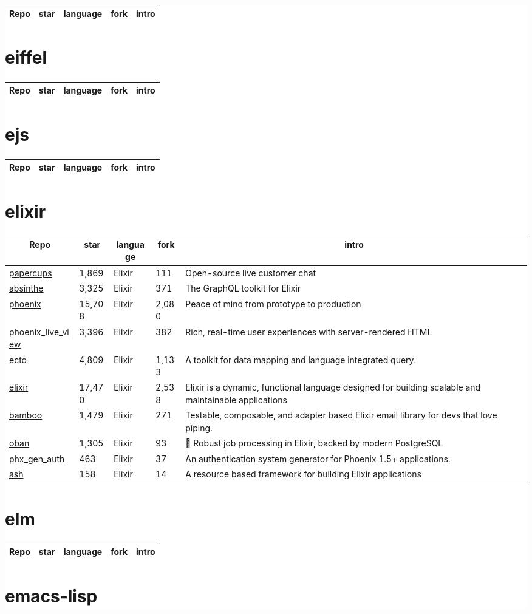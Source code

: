 Repo|star|language|fork|intro
-|-|-|-|-



# eiffel

Repo|star|language|fork|intro
-|-|-|-|-



# ejs

Repo|star|language|fork|intro
-|-|-|-|-



# elixir

Repo|star|language|fork|intro
-|-|-|-|-
[papercups](https://github.com/papercups-io/papercups)|1,869|Elixir|111|Open-source live customer chat
[absinthe](https://github.com/absinthe-graphql/absinthe)|3,325|Elixir|371|The GraphQL toolkit for Elixir
[phoenix](https://github.com/phoenixframework/phoenix)|15,708|Elixir|2,080|Peace of mind from prototype to production
[phoenix_live_view](https://github.com/phoenixframework/phoenix_live_view)|3,396|Elixir|382|Rich, real-time user experiences with server-rendered HTML
[ecto](https://github.com/elixir-ecto/ecto)|4,809|Elixir|1,133|A toolkit for data mapping and language integrated query.
[elixir](https://github.com/elixir-lang/elixir)|17,470|Elixir|2,538|Elixir is a dynamic, functional language designed for building scalable and maintainable applications
[bamboo](https://github.com/thoughtbot/bamboo)|1,479|Elixir|271|Testable, composable, and adapter based Elixir email library for devs that love piping.
[oban](https://github.com/sorentwo/oban)|1,305|Elixir|93|💎 Robust job processing in Elixir, backed by modern PostgreSQL
[phx_gen_auth](https://github.com/aaronrenner/phx_gen_auth)|463|Elixir|37|An authentication system generator for Phoenix 1.5+ applications.
[ash](https://github.com/ash-project/ash)|158|Elixir|14|A resource based framework for building Elixir applications


# elm

Repo|star|language|fork|intro
-|-|-|-|-



# emacs-lisp
